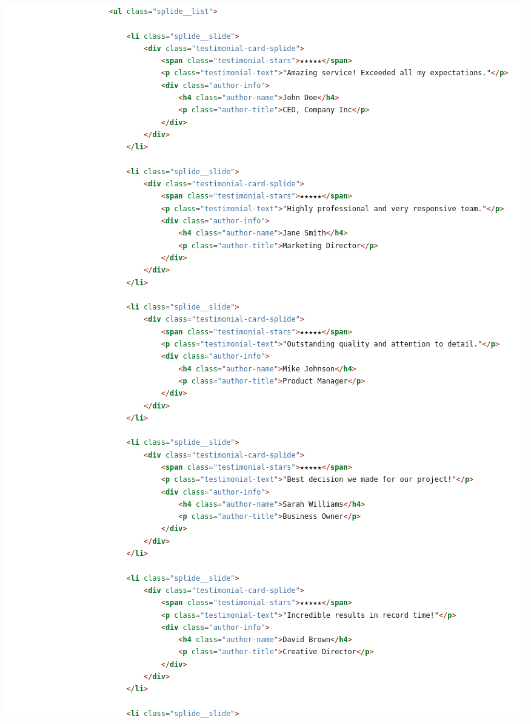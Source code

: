 ```html
                        <ul class="splide__list">
                            
                            <li class="splide__slide">
                                <div class="testimonial-card-splide">
                                    <span class="testimonial-stars">★★★★★</span>
                                    <p class="testimonial-text">"Amazing service! Exceeded all my expectations."</p>
                                    <div class="author-info">
                                        <h4 class="author-name">John Doe</h4>
                                        <p class="author-title">CEO, Company Inc</p>
                                    </div>
                                </div>
                            </li>

                            <li class="splide__slide">
                                <div class="testimonial-card-splide">
                                    <span class="testimonial-stars">★★★★★</span>
                                    <p class="testimonial-text">"Highly professional and very responsive team."</p>
                                    <div class="author-info">
                                        <h4 class="author-name">Jane Smith</h4>
                                        <p class="author-title">Marketing Director</p>
                                    </div>
                                </div>
                            </li>

                            <li class="splide__slide">
                                <div class="testimonial-card-splide">
                                    <span class="testimonial-stars">★★★★★</span>
                                    <p class="testimonial-text">"Outstanding quality and attention to detail."</p>
                                    <div class="author-info">
                                        <h4 class="author-name">Mike Johnson</h4>
                                        <p class="author-title">Product Manager</p>
                                    </div>
                                </div>
                            </li>

                            <li class="splide__slide">
                                <div class="testimonial-card-splide">
                                    <span class="testimonial-stars">★★★★★</span>
                                    <p class="testimonial-text">"Best decision we made for our project!"</p>
                                    <div class="author-info">
                                        <h4 class="author-name">Sarah Williams</h4>
                                        <p class="author-title">Business Owner</p>
                                    </div>
                                </div>
                            </li>

                            <li class="splide__slide">
                                <div class="testimonial-card-splide">
                                    <span class="testimonial-stars">★★★★★</span>
                                    <p class="testimonial-text">"Incredible results in record time!"</p>
                                    <div class="author-info">
                                        <h4 class="author-name">David Brown</h4>
                                        <p class="author-title">Creative Director</p>
                                    </div>
                                </div>
                            </li>

                            <li class="splide__slide">
```